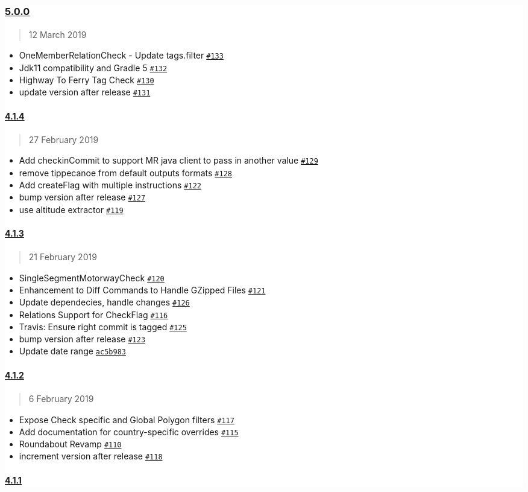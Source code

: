 ### [5.0.0](https://github.com/osmlab/atlas-checks/compare/4.1.4...5.0.0)

> 12 March 2019

- OneMemberRelationCheck - Update tags.filter [`#133`](https://github.com/osmlab/atlas-checks/pull/133)
- Jdk11 compatibility and Gradle 5 [`#132`](https://github.com/osmlab/atlas-checks/pull/132)
- Highway To Ferry Tag Check [`#130`](https://github.com/osmlab/atlas-checks/pull/130)
- update version after release [`#131`](https://github.com/osmlab/atlas-checks/pull/131)

#### [4.1.4](https://github.com/osmlab/atlas-checks/compare/4.1.3...4.1.4)

> 27 February 2019

- Add checkinCommit to support MR java client to pass in another value [`#129`](https://github.com/osmlab/atlas-checks/pull/129)
- remove tippecanoe from default outputs formats [`#128`](https://github.com/osmlab/atlas-checks/pull/128)
- Add createFlag with multiple instructions [`#122`](https://github.com/osmlab/atlas-checks/pull/122)
- bump version after release [`#127`](https://github.com/osmlab/atlas-checks/pull/127)
- use altitude extractor [`#119`](https://github.com/osmlab/atlas-checks/pull/119)

#### [4.1.3](https://github.com/osmlab/atlas-checks/compare/4.1.2...4.1.3)

> 21 February 2019

- SingleSegmentMotorwayCheck [`#120`](https://github.com/osmlab/atlas-checks/pull/120)
- Enhancement to Diff Commands to Handle GZipped Files [`#121`](https://github.com/osmlab/atlas-checks/pull/121)
- Update dependecies, handle changes [`#126`](https://github.com/osmlab/atlas-checks/pull/126)
- Relations Support for CheckFlag [`#116`](https://github.com/osmlab/atlas-checks/pull/116)
- Travis: Ensure right commit is tagged [`#125`](https://github.com/osmlab/atlas-checks/pull/125)
- bump version after release [`#123`](https://github.com/osmlab/atlas-checks/pull/123)
- Update date range [`ac5b983`](https://github.com/osmlab/atlas-checks/commit/ac5b983a10994b788aa63a81eb769215c7dc164c)

#### [4.1.2](https://github.com/osmlab/atlas-checks/compare/4.1.1...4.1.2)

> 6 February 2019

- Expose Check specific and Global Polygon filters [`#117`](https://github.com/osmlab/atlas-checks/pull/117)
- Add documentation for country-specific overrides [`#115`](https://github.com/osmlab/atlas-checks/pull/115)
- Roundabout Revamp [`#110`](https://github.com/osmlab/atlas-checks/pull/110)
- increment version after release [`#118`](https://github.com/osmlab/atlas-checks/pull/118)

#### [4.1.1](https://github.com/osmlab/atlas-checks/compare/4.1.0...4.1.1)
